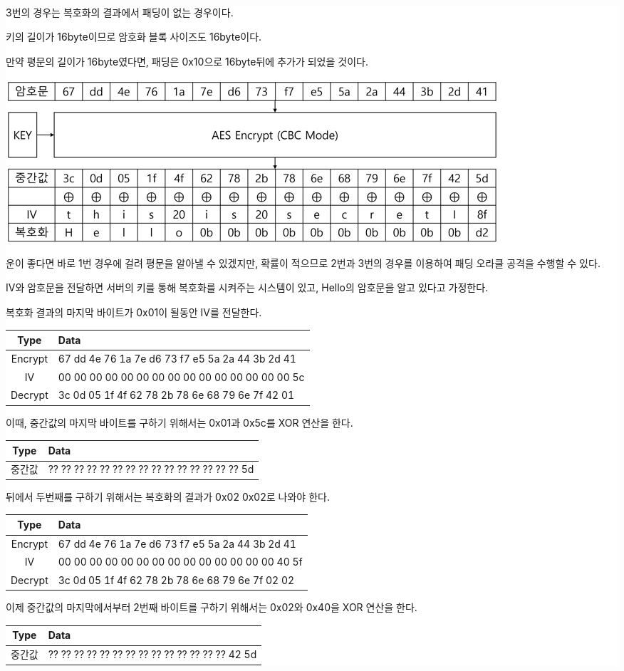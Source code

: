 3번의 경우는 복호화의 결과에서 패딩이 없는 경우이다.

키의 길이가 16byte이므로 암호화 블록 사이즈도 16byte이다.

만약 평문의 길이가 16byte였다면, 패딩은 0x10으로 16byte뒤에 추가가 되었을 것이다.

![](images/2022-07-09-00-58-49.png)

운이 좋다면 바로 1번 경우에 걸려 평문을 알아낼 수 있겠지만, 확률이 적으므로 2번과 3번의 경우를 이용하여 패딩 오라클 공격을 수행할 수 있다.

IV와 암호문을 전달하면 서버의 키를 통해 복호화를 시켜주는 시스템이 있고, Hello의 암호문을 알고 있다고 가정한다.

복호화 결과의 마지막 바이트가 0x01이 될동안 IV를 전달한다.

| Type      | Data  |
| :---:     | :---  |
| Encrypt   | 67 dd 4e 76 1a 7e d6 73 f7 e5 5a 2a 44 3b 2d 41   |
| IV        | 00 00 00 00 00 00 00 00 00 00 00 00 00 00 00 5c   |
| Decrypt   | 3c 0d 05 1f 4f 62 78 2b 78 6e 68 79 6e 7f 42 01   |

이때, 중간값의 마지막 바이트를 구하기 위해서는 0x01과 0x5c를 XOR 연산을 한다.

| Type      | Data  |
| :---:     | :---  |
| 중간값    | ?? ?? ?? ?? ?? ?? ?? ?? ?? ?? ?? ?? ?? ?? ?? 5d |

뒤에서 두번째를 구하기 위해서는 복호화의 결과가 0x02 0x02로 나와야 한다.

| Type      | Data  |
| :---:     | :---  |
| Encrypt   | 67 dd 4e 76 1a 7e d6 73 f7 e5 5a 2a 44 3b 2d 41   |
| IV        | 00 00 00 00 00 00 00 00 00 00 00 00 00 00 40 5f   |
| Decrypt   | 3c 0d 05 1f 4f 62 78 2b 78 6e 68 79 6e 7f 02 02   |

이제 중간값의 마지막에서부터 2번째 바이트를 구하기 위해서는 0x02와 0x40을 XOR 연산을 한다.

| Type      | Data  |
| :---:     | :---  |
| 중간값    | ?? ?? ?? ?? ?? ?? ?? ?? ?? ?? ?? ?? ?? ?? 42 5d |
